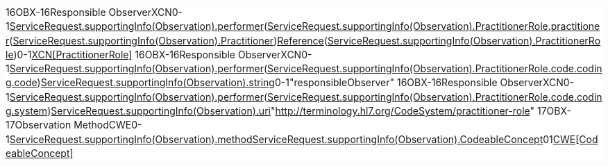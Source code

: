 <tr><td>16</td><td>OBX-16</td><td>Responsible Observer</td><td>XCN</td><td>0</td><td style='border-right: 2px'>-1</td><td style='border-right: 2px'></td><td style='border-right: 2px'></td><td style='border-right: 2px'></td><td><a href='https://hl7.org/fhir/R4/ServiceRequest.supportingInfo(Observation).ServiceRequest-definitions.html#ServiceRequest.supportingInfo(Observation).performer'>ServiceRequest.supportingInfo(Observation).performer</a>(<a href='https://hl7.org/fhir/R4/ServiceRequest.supportingInfo(Observation).ServiceRequest-definitions.html#ServiceRequest.supportingInfo(Observation).PractitionerRole.practitioner'>ServiceRequest.supportingInfo(Observation).PractitionerRole.practitioner</a>(<a href='https://hl7.org/fhir/R4/ServiceRequest.supportingInfo(Observation).ServiceRequest-definitions.html#ServiceRequest.supportingInfo(Observation).Practitioner'>ServiceRequest.supportingInfo(Observation).Practitioner</a>)</td><td style='border-right: 2px'></td><td><a href='https://hl7.org/fhir/R4/references.html'>Reference</a>(<a href='https://hl7.org/fhir/R4/ServiceRequest.supportingInfo(Observation).ServiceRequest-definitions.html#ServiceRequest.supportingInfo(Observation).PractitionerRole'>ServiceRequest.supportingInfo(Observation).PractitionerRole</a>)</td><td>0</td><td>-1</td><td><a href='ConceptMap-datatype-xcn-to-practitionerrole.html'>XCN[PractitionerRole]</a></td><td style='border-right: 2px'></td><td style='border-right: 2px'></td><td style='border-right: 2px'></td></tr>
<tr><td>16</td><td>OBX-16</td><td>Responsible Observer</td><td>XCN</td><td>0</td><td style='border-right: 2px'>-1</td><td style='border-right: 2px'></td><td style='border-right: 2px'></td><td style='border-right: 2px'></td><td><a href='https://hl7.org/fhir/R4/ServiceRequest.supportingInfo(Observation).ServiceRequest-definitions.html#ServiceRequest.supportingInfo(Observation).performer'>ServiceRequest.supportingInfo(Observation).performer</a>(<a href='https://hl7.org/fhir/R4/ServiceRequest.supportingInfo(Observation).ServiceRequest-definitions.html#ServiceRequest.supportingInfo(Observation).PractitionerRole.code.coding.code'>ServiceRequest.supportingInfo(Observation).PractitionerRole.code.coding.code</a>)</td><td style='border-right: 2px'></td><td><a href='https://hl7.org/fhir/R4/ServiceRequest.supportingInfo(Observation).ServiceRequest-definitions.html#ServiceRequest.supportingInfo(Observation).string'>ServiceRequest.supportingInfo(Observation).string</a></td><td>0</td><td>-1</td><td style='border-right: 2px'></td><td style='border-right: 2px'></td><td>"responsibleObserver"</td><td style='border-right: 2px'></td></tr>
<tr><td>16</td><td>OBX-16</td><td>Responsible Observer</td><td>XCN</td><td>0</td><td style='border-right: 2px'>-1</td><td style='border-right: 2px'></td><td style='border-right: 2px'></td><td style='border-right: 2px'></td><td><a href='https://hl7.org/fhir/R4/ServiceRequest.supportingInfo(Observation).ServiceRequest-definitions.html#ServiceRequest.supportingInfo(Observation).performer'>ServiceRequest.supportingInfo(Observation).performer</a>(<a href='https://hl7.org/fhir/R4/ServiceRequest.supportingInfo(Observation).ServiceRequest-definitions.html#ServiceRequest.supportingInfo(Observation).PractitionerRole.code.coding.system'>ServiceRequest.supportingInfo(Observation).PractitionerRole.code.coding.system</a>)</td><td style='border-right: 2px'></td><td><a href='https://hl7.org/fhir/R4/ServiceRequest.supportingInfo(Observation).ServiceRequest-definitions.html#ServiceRequest.supportingInfo(Observation).uri'>ServiceRequest.supportingInfo(Observation).uri</a></td><td style='border-right: 2px'></td><td style='border-right: 2px'></td><td style='border-right: 2px'></td><td style='border-right: 2px'></td><td>"<a href='http://terminology.hl7.org/CodeSystem/practitioner-role'>http://terminology.hl7.org/CodeSystem/practitioner-role</a>"</td><td style='border-right: 2px'></td></tr>
<tr><td>17</td><td>OBX-17</td><td>Observation Method</td><td>CWE</td><td>0</td><td style='border-right: 2px'>-1</td><td style='border-right: 2px'></td><td style='border-right: 2px'></td><td style='border-right: 2px'></td><td><a href='https://hl7.org/fhir/R4/ServiceRequest.supportingInfo(Observation).ServiceRequest-definitions.html#ServiceRequest.supportingInfo(Observation).method'>ServiceRequest.supportingInfo(Observation).method</a></td><td style='border-right: 2px'></td><td><a href='https://hl7.org/fhir/R4/ServiceRequest.supportingInfo(Observation).ServiceRequest-definitions.html#ServiceRequest.supportingInfo(Observation).CodeableConcept'>ServiceRequest.supportingInfo(Observation).CodeableConcept</a></td><td>0</td><td>1</td><td><a href='ConceptMap-datatype-cwe-to-codeableconcept.html'>CWE[CodeableConcept]</a></td><td style='border-right: 2px'></td><td style='border-right: 2px'></td><td style='border-right: 2px'></td></tr>
